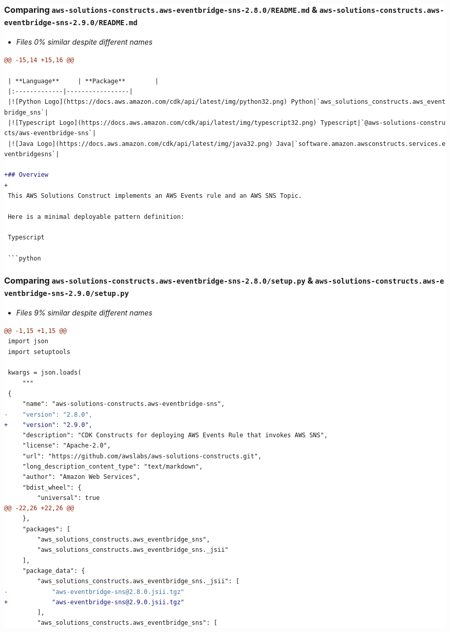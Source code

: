 ### Comparing `aws-solutions-constructs.aws-eventbridge-sns-2.8.0/README.md` & `aws-solutions-constructs.aws-eventbridge-sns-2.9.0/README.md`

 * *Files 0% similar despite different names*

```diff
@@ -15,14 +15,16 @@
 
 | **Language**     | **Package**        |
 |:-------------|-----------------|
 |![Python Logo](https://docs.aws.amazon.com/cdk/api/latest/img/python32.png) Python|`aws_solutions_constructs.aws_eventbridge_sns`|
 |![Typescript Logo](https://docs.aws.amazon.com/cdk/api/latest/img/typescript32.png) Typescript|`@aws-solutions-constructs/aws-eventbridge-sns`|
 |![Java Logo](https://docs.aws.amazon.com/cdk/api/latest/img/java32.png) Java|`software.amazon.awsconstructs.services.eventbridgesns`|
 
+## Overview
+
 This AWS Solutions Construct implements an AWS Events rule and an AWS SNS Topic.
 
 Here is a minimal deployable pattern definition:
 
 Typescript
 
 ```python
```

### Comparing `aws-solutions-constructs.aws-eventbridge-sns-2.8.0/setup.py` & `aws-solutions-constructs.aws-eventbridge-sns-2.9.0/setup.py`

 * *Files 9% similar despite different names*

```diff
@@ -1,15 +1,15 @@
 import json
 import setuptools
 
 kwargs = json.loads(
     """
 {
     "name": "aws-solutions-constructs.aws-eventbridge-sns",
-    "version": "2.8.0",
+    "version": "2.9.0",
     "description": "CDK Constructs for deploying AWS Events Rule that invokes AWS SNS",
     "license": "Apache-2.0",
     "url": "https://github.com/awslabs/aws-solutions-constructs.git",
     "long_description_content_type": "text/markdown",
     "author": "Amazon Web Services",
     "bdist_wheel": {
         "universal": true
@@ -22,26 +22,26 @@
     },
     "packages": [
         "aws_solutions_constructs.aws_eventbridge_sns",
         "aws_solutions_constructs.aws_eventbridge_sns._jsii"
     ],
     "package_data": {
         "aws_solutions_constructs.aws_eventbridge_sns._jsii": [
-            "aws-eventbridge-sns@2.8.0.jsii.tgz"
+            "aws-eventbridge-sns@2.9.0.jsii.tgz"
         ],
         "aws_solutions_constructs.aws_eventbridge_sns": [
```